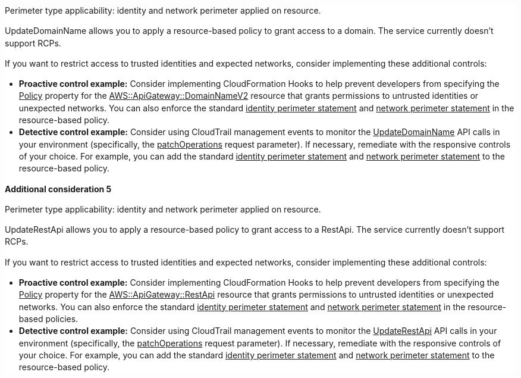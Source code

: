 Perimeter type applicability: identity and network perimeter applied on resource.
        
UpdateDomainName allows you to apply a resource-based policy to grant access to a domain. The service currently doesn’t support RCPs.

If you want to restrict access to trusted identities and expected networks, consider implementing these additional controls:

* **Proactive control example:** Consider implementing CloudFormation Hooks to help prevent developers from specifying the [Policy](https://docs.aws.amazon.com/AWSCloudFormation/latest/TemplateReference/aws-resource-apigateway-domainnamev2.html#cfn-apigateway-domainnamev2-policy) property for the [AWS::ApiGateway::DomainNameV2](https://docs.aws.amazon.com/AWSCloudFormation/latest/TemplateReference/aws-resource-apigateway-domainnamev2.html) resource that grants permissions to untrusted identities or unexpected networks. You can also enforce the standard [identity perimeter statement](https://github.com/aws-samples/data-perimeter-policy-examples/blob/main/resource_control_policies/resource_based_policies/api_gateway_policy.json#L5) and [network perimeter statement](https://github.com/aws-samples/data-perimeter-policy-examples/blob/main/resource_control_policies/resource_based_policies/api_gateway_policy.json#L46) in the resource-based policy.
* **Detective control example:** Consider using CloudTrail management events to monitor the [UpdateDomainName](https://docs.aws.amazon.com/apigateway/latest/api/API_UpdateDomainName.html) API calls in your environment (specifically, the [patchOperations](https://docs.aws.amazon.com/apigateway/latest/api/API_UpdateDomainName.html#apigw-UpdateDomainName-request-patchOperations) request parameter). If necessary, remediate with the responsive controls of your choice. For example, you can add the standard [identity perimeter statement](https://github.com/aws-samples/data-perimeter-policy-examples/blob/main/resource_control_policies/resource_based_policies/api_gateway_policy.json#L5) and [network perimeter statement](https://github.com/aws-samples/data-perimeter-policy-examples/blob/main/resource_control_policies/resource_based_policies/api_gateway_policy.json#L46) to the resource-based policy.

**Additional consideration 5**

Perimeter type applicability: identity and network perimeter applied on resource.
        
UpdateRestApi allows you to apply a resource-based policy to grant access to a RestApi. The service currently doesn’t support RCPs.


If you want to restrict access to trusted identities and expected networks, consider implementing these additional controls:

* **Proactive control example:** Consider implementing CloudFormation Hooks to help prevent developers from specifying the [Policy](https://docs.aws.amazon.com/AWSCloudFormation/latest/UserGuide/aws-resource-apigateway-restapi.html#cfn-apigateway-restapi-policy) property for the [AWS::ApiGateway::RestApi](https://docs.aws.amazon.com/AWSCloudFormation/latest/UserGuide/aws-resource-apigateway-restapi.html) resource that grants permissions to untrusted identities or unexpected networks. You can also enforce the standard [identity perimeter statement](https://github.com/aws-samples/data-perimeter-policy-examples/blob/main/resource_control_policies/resource_based_policies/api_gateway_policy.json#L5) and [network perimeter statement](https://github.com/aws-samples/data-perimeter-policy-examples/blob/main/resource_control_policies/resource_based_policies/api_gateway_policy.json#L46) in the resource-based policies.
* **Detective control example:** Consider using CloudTrail management events to monitor the [UpdateRestApi](https://docs.aws.amazon.com/apigateway/latest/api/API_UpdateRestApi.html) API calls in your environment (specifically, the [patchOperations](https://docs.aws.amazon.com/apigateway/latest/api/API_UpdateRestApi.html#apigw-UpdateRestApi-request-patchOperations) request parameter). If necessary, remediate with the responsive controls of your choice. For example, you can add the standard [identity perimeter statement](https://github.com/aws-samples/data-perimeter-policy-examples/blob/main/resource_control_policies/resource_based_policies/api_gateway_policy.json#L5) and [network perimeter statement](https://github.com/aws-samples/data-perimeter-policy-examples/blob/main/resource_control_policies/resource_based_policies/api_gateway_policy.json#L46) to the resource-based policy.
